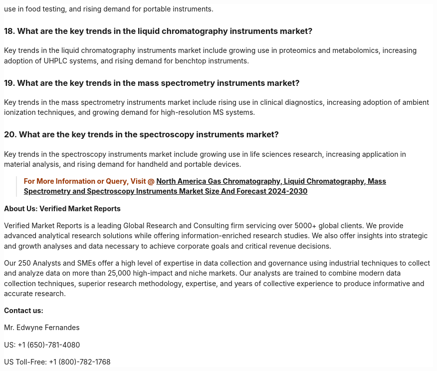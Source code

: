 use in food testing, and rising demand for portable instruments.</p><h3>18. What are the key trends in the liquid chromatography instruments market?</div><div></h3><p>Key trends in the liquid chromatography instruments market include growing use in proteomics and metabolomics, increasing adoption of UHPLC systems, and rising demand for benchtop instruments.</p><h3>19. What are the key trends in the mass spectrometry instruments market?</div><div></h3><p>Key trends in the mass spectrometry instruments market include rising use in clinical diagnostics, increasing adoption of ambient ionization techniques, and growing demand for high-resolution MS systems.</p><h3>20. What are the key trends in the spectroscopy instruments market?</div><div></h3><p>Key trends in the spectroscopy instruments market include growing use in life sciences research, increasing application in material analysis, and rising demand for handheld and portable devices.</p></body></html></p><blockquote><p><span style="color: #993300;"><strong>For More Information or Query, Visit @ <a href="https://www.verifiedmarketreports.com/product/global-gas-chromatography-liquid-chromatography-mass-spectrometry-and-spectroscopy-instruments-market-growth-2019-2024/">North America Gas Chromatography, Liquid Chromatography, Mass Spectrometry and Spectroscopy Instruments Market Size And Forecast 2024-2030</a></strong></span></p></blockquote><p><strong>About Us: Verified Market Reports</strong></p><p>Verified Market Reports is a leading Global Research and Consulting firm servicing over 5000+ global clients. We provide advanced analytical research solutions while offering information-enriched research studies. We also offer insights into strategic and growth analyses and data necessary to achieve corporate goals and critical revenue decisions.</p><p>Our 250 Analysts and SMEs offer a high level of expertise in data collection and governance using industrial techniques to collect and analyze data on more than 25,000 high-impact and niche markets. Our analysts are trained to combine modern data collection techniques, superior research methodology, expertise, and years of collective experience to produce informative and accurate research.</p><p><strong>Contact us:</strong></p><p>Mr. Edwyne Fernandes</p><p>US: +1 (650)-781-4080</p><p>US Toll-Free: +1 (800)-782-1768</p>
